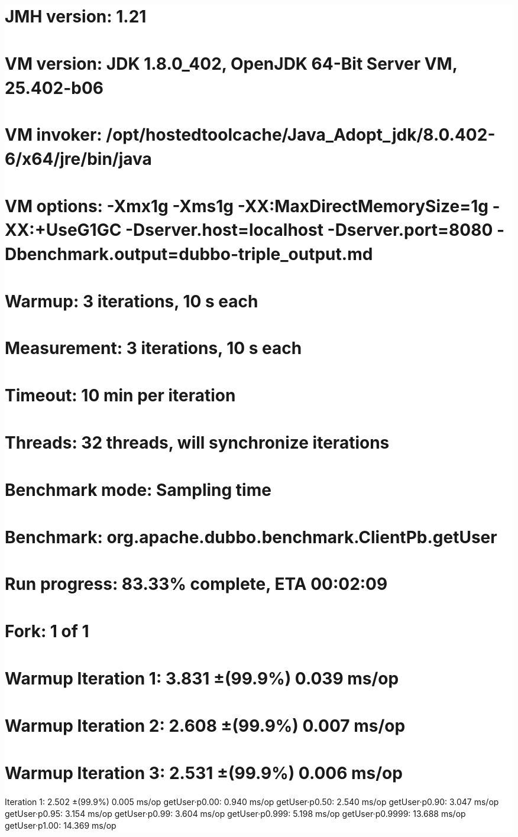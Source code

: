 
# JMH version: 1.21
# VM version: JDK 1.8.0_402, OpenJDK 64-Bit Server VM, 25.402-b06
# VM invoker: /opt/hostedtoolcache/Java_Adopt_jdk/8.0.402-6/x64/jre/bin/java
# VM options: -Xmx1g -Xms1g -XX:MaxDirectMemorySize=1g -XX:+UseG1GC -Dserver.host=localhost -Dserver.port=8080 -Dbenchmark.output=dubbo-triple_output.md
# Warmup: 3 iterations, 10 s each
# Measurement: 3 iterations, 10 s each
# Timeout: 10 min per iteration
# Threads: 32 threads, will synchronize iterations
# Benchmark mode: Sampling time
# Benchmark: org.apache.dubbo.benchmark.ClientPb.getUser

# Run progress: 83.33% complete, ETA 00:02:09
# Fork: 1 of 1
# Warmup Iteration   1: 3.831 ±(99.9%) 0.039 ms/op
# Warmup Iteration   2: 2.608 ±(99.9%) 0.007 ms/op
# Warmup Iteration   3: 2.531 ±(99.9%) 0.006 ms/op
Iteration   1: 2.502 ±(99.9%) 0.005 ms/op
                 getUser·p0.00:   0.940 ms/op
                 getUser·p0.50:   2.540 ms/op
                 getUser·p0.90:   3.047 ms/op
                 getUser·p0.95:   3.154 ms/op
                 getUser·p0.99:   3.604 ms/op
                 getUser·p0.999:  5.198 ms/op
                 getUser·p0.9999: 13.688 ms/op
                 getUser·p1.00:   14.369 ms/op
